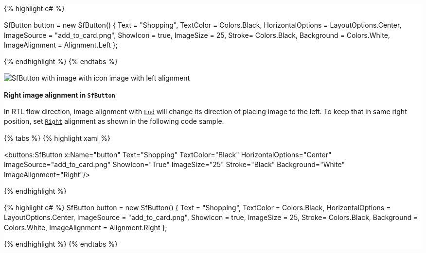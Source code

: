 {% highlight c# %}

SfButton button = new SfButton()
{
    Text = "Shopping",
    TextColor = Colors.Black,
    HorizontalOptions = LayoutOptions.Center,
    ImageSource = "add_to_card.png",
    ShowIcon = true,
    ImageSize = 25,
    Stroke= Colors.Black,
    Background = Colors.White,
    ImageAlignment = Alignment.Left
};

{% endhighlight %}
{% endtabs %}

![SfButton with image with icon image with left alignment](images/customization-images/Button_imagealignment_left.png)

**Right image alignment in `SfButton`**

In RTL flow direction, image alignment with [`End`](https://help.syncfusion.com/cr/maui/Syncfusion.Maui.Core.Alignment.html#Syncfusion_Maui_Core_Alignment_End) will change its direction of placing image to the left. To keep that in same right position, set [`Right`](https://help.syncfusion.com/cr/maui/Syncfusion.Maui.Core.Alignment.html#Syncfusion_Maui_Core_Alignment_Right) alignment as shown in the following code sample.

{% tabs %}
{% highlight xaml %}

<buttons:SfButton x:Name="button"
                Text="Shopping"
                TextColor="Black"
                HorizontalOptions="Center"
                ImageSource="add_to_card.png"
                ShowIcon="True" 
                ImageSize="25"
                Stroke="Black"
                Background="White"
                ImageAlignment="Right"/>

{% endhighlight %}

{% highlight c# %}
SfButton button = new SfButton()
{
    Text = "Shopping",
    TextColor = Colors.Black,
    HorizontalOptions = LayoutOptions.Center,
    ImageSource = "add_to_card.png",
    ShowIcon = true,
    ImageSize = 25,
    Stroke= Colors.Black,
    Background = Colors.White,
    ImageAlignment = Alignment.Right
};


{% endhighlight %}
{% endtabs %}
